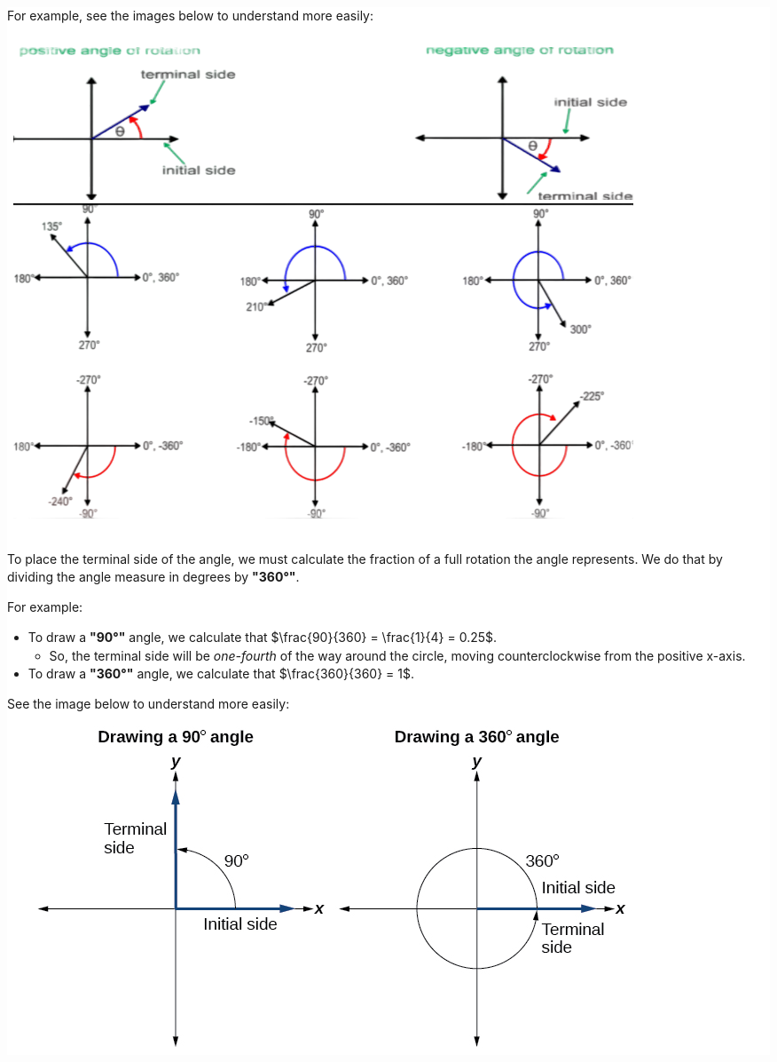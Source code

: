 For example, see the images below to understand more easily:

![img](images/measure-of-angles-01.png)  

To place the terminal side of the angle, we must calculate the fraction of a full rotation the angle represents. We do that by dividing the angle measure in degrees by **"360°"**.

For example:

 - To draw a **"90°"** angle, we calculate that $\frac{90}{360} = \frac{1}{4} = 0.25$.
   - So, the terminal side will be *one-fourth* of the way around the circle, moving counterclockwise from the positive x-axis.
 - To draw a **"360°"** angle, we calculate that $\frac{360}{360} = 1$.

See the image below to understand more easily:

![img](images/measure-of-angles-02.png)  
